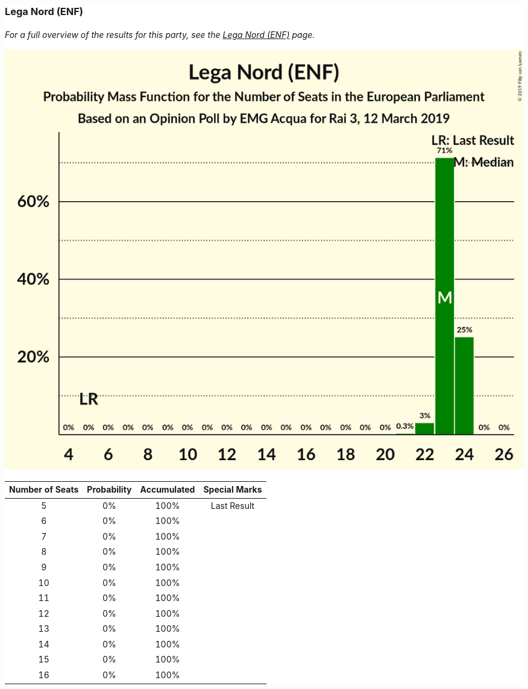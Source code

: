 ### Lega Nord (ENF)

*For a full overview of the results for this party, see the [Lega Nord (ENF)](party-leganordenf.html) page.*

![Graph with seats probability mass function not yet produced](2019-03-12-EMGAcqua-seats-pmf-leganordenf.png "Seats Probability Mass Function")

| Number of Seats | Probability | Accumulated | Special Marks |
|:---------------:|:-----------:|:-----------:|:-------------:|
| 5 | 0% | 100% | Last Result |
| 6 | 0% | 100% |  |
| 7 | 0% | 100% |  |
| 8 | 0% | 100% |  |
| 9 | 0% | 100% |  |
| 10 | 0% | 100% |  |
| 11 | 0% | 100% |  |
| 12 | 0% | 100% |  |
| 13 | 0% | 100% |  |
| 14 | 0% | 100% |  |
| 15 | 0% | 100% |  |
| 16 | 0% | 100% |  |